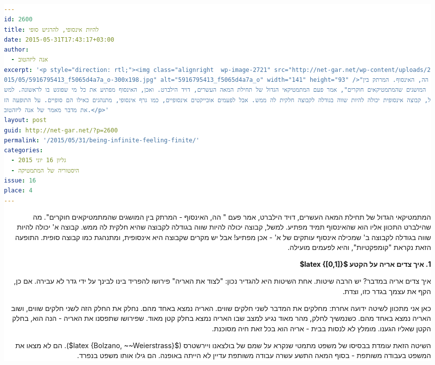 ```yaml
---
id: 2600
title: להיות אינסופי, להרגיש סופי
date: 2015-05-31T17:43:17+03:00
author:
  - אנה ליזהטוב
excerpt: '<p style="direction: rtl;"><img class="alignright  wp-image-2721" src="http://net-gar.net/wp-content/uploads/2015/05/5916795413_f5065d4a7a_o-300x198.jpg" alt="5916795413_f5065d4a7a_o" width="141" height="93" />"הה, האינסוף. המרתק בין המושגים שהמתמטיקאים חוקרים", אמר פעם המתמטיקאי הגדול של תחילת המאה העשרים, דויד הילברט. ואכן, האינסוף מפתיע את כל מי שפוגש בו לראשונה. למשל, קבוצה אינסופית יכולה להיות שווה בגודלה לקבוצה חלקית לה ממש. אבל לפעמים אובייקטים אינסופיים, כמו גרף אינסופי, מתנהגים כאילו הם סופיים. על התופעה הזאת מדבר מאמר של אנה ליזהטוב.</p>'
layout: post
guid: http://net-gar.net/?p=2600
permalink: '/2015/05/31/being-infinite-feeling-finite/'
categories:
  - גליון 16 יוני 2015
  - היסטוריה של המתמטיקה
issue: 16
place: 4
---
```

<p style="direction: rtl;">
  המתמטיקאי הגדול של תחילת המאה העשרים, דויד הילברט, אמר פעם " הה, האינסוף - המרתק בין המושגים שהמתמטיקאים חוקרים". מה שהילברט התכוון אליו הוא שהאינסוף תמיד מפתיע. למשל, קבוצה יכולה להיות שווה בגודלה לקבוצה שהיא חלקית לה ממש. קבוצה א' יכולה להיות שווה בגודלה לקבוצה ב' שמכילה אינסוף עותקים של א' - אכן מפתיע! אבל יש מקרים שקבוצה היא אינסופית, ומתנהגת כמו קבוצה סופית. התופעה הזאת נקראת "קומפקטיות", והיא לפעמים מועילה.
</p>

<p style="direction: rtl;">
  <b>1. איך צדים אריה על הקטע $latex {[0,1]}$ </b>
</p>

<p style="direction: rtl;">
  איך צדים אריה במדבר? יש הרבה שיטות. אחת השיטות היא להגדיר נכון: "לצוד את האריה" פירושו להפריד בינו לבינך על ידי גדר לא עבירה. אם כן, הקף את עצמך בגדר כזו, וצדת.
</p>

<p style="direction: rtl;">
  כאן אני מתכוון לשיטה ידועה אחרת: מחלקים את המדבר לשני חלקים שווים. האריה נמצא באחד מהם. נחלק את החלק הזה לשני חלקים שווים, ושוב האריה נמצא באחד מהם. כשנמשיך לחלק, מהר מאוד נגיע למצב שבו האריה נמצא בחלק קטן מאוד. שפירושו שתפסנו את האריה - הנה הוא, בחלק הקטן שאליו הגענו. מומלץ לא לנסות בבית - אריה הוא בכל זאת חיה מסוכנת.
</p>

<p style="direction: rtl;">
  השיטה הזאת עומדת בבסיסו של משפט מתמטי שנקרא על שמם של בולצאנו ויירשטרס ($latex {Bolzano, ~~Weierstrass}$). הם לא מצאו את המשפט בעבודה משותפת - בסוף המאה התשע עשרה עבודה משותפת עדיין לא הייתה באופנה. הם גילו אותו משפט בנפרד.
</p>
